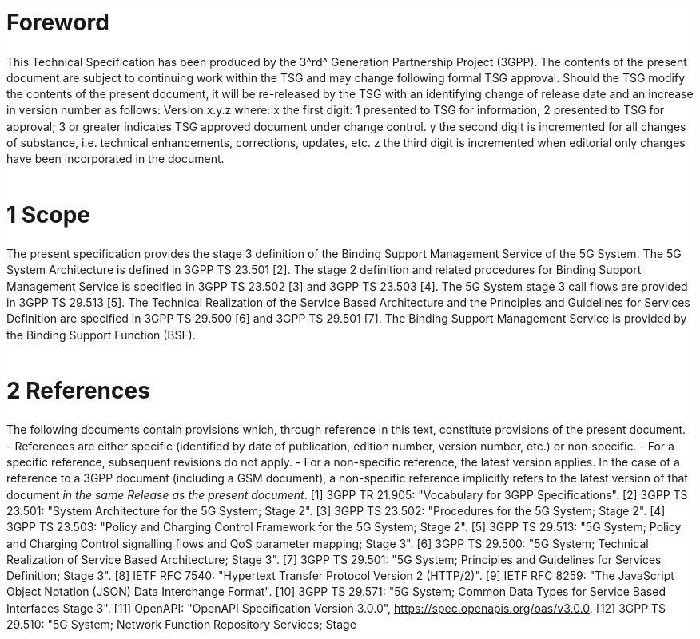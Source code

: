 # Foreword
This Technical Specification has been produced by the 3^rd^ Generation
Partnership Project (3GPP).
The contents of the present document are subject to continuing work within the
TSG and may change following formal TSG approval. Should the TSG modify the
contents of the present document, it will be re-released by the TSG with an
identifying change of release date and an increase in version number as
follows:
Version x.y.z
where:
x the first digit:
1 presented to TSG for information;
2 presented to TSG for approval;
3 or greater indicates TSG approved document under change control.
y the second digit is incremented for all changes of substance, i.e. technical
enhancements, corrections, updates, etc.
z the third digit is incremented when editorial only changes have been
incorporated in the document.
# 1 Scope
The present specification provides the stage 3 definition of the Binding
Support Management Service of the 5G System.
The 5G System Architecture is defined in 3GPP TS 23.501 [2]. The stage 2
definition and related procedures for Binding Support Management Service is
specified in 3GPP TS 23.502 [3] and 3GPP TS 23.503 [4].
The 5G System stage 3 call flows are provided in 3GPP TS 29.513 [5].
The Technical Realization of the Service Based Architecture and the Principles
and Guidelines for Services Definition are specified in 3GPP TS 29.500 [6] and
3GPP TS 29.501 [7].
The Binding Support Management Service is provided by the Binding Support
Function (BSF).
# 2 References
The following documents contain provisions which, through reference in this
text, constitute provisions of the present document.
\- References are either specific (identified by date of publication, edition
number, version number, etc.) or non‑specific.
\- For a specific reference, subsequent revisions do not apply.
\- For a non-specific reference, the latest version applies. In the case of a
reference to a 3GPP document (including a GSM document), a non-specific
reference implicitly refers to the latest version of that document _in the
same Release as the present document_.
[1] 3GPP TR 21.905: \"Vocabulary for 3GPP Specifications\".
[2] 3GPP TS 23.501: \"System Architecture for the 5G System; Stage 2\".
[3] 3GPP TS 23.502: \"Procedures for the 5G System; Stage 2\".
[4] 3GPP TS 23.503: \"Policy and Charging Control Framework for the 5G System;
Stage 2\".
[5] 3GPP TS 29.513: \"5G System; Policy and Charging Control signalling flows
and QoS parameter mapping; Stage 3\".
[6] 3GPP TS 29.500: \"5G System; Technical Realization of Service Based
Architecture; Stage 3\".
[7] 3GPP TS 29.501: \"5G System; Principles and Guidelines for Services
Definition; Stage 3\".
[8] IETF RFC 7540: \"Hypertext Transfer Protocol Version 2 (HTTP/2)\".
[9] IETF RFC 8259: \"The JavaScript Object Notation (JSON) Data Interchange
Format\".
[10] 3GPP TS 29.571: \"5G System; Common Data Types for Service Based
Interfaces Stage 3\".
[11] OpenAPI: \"OpenAPI Specification Version 3.0.0\",
https://spec.openapis.org/oas/v3.0.0.
[12] 3GPP TS 29.510: \"5G System; Network Function Repository Services; Stage